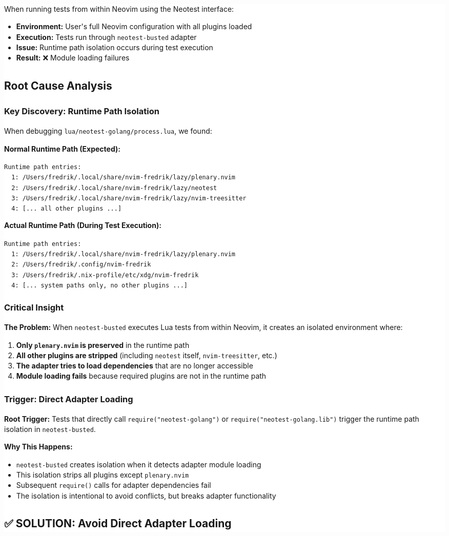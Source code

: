 When running tests from within Neovim using the Neotest interface:
- **Environment:** User's full Neovim configuration with all plugins loaded
- **Execution:** Tests run through `neotest-busted` adapter
- **Issue:** Runtime path isolation occurs during test execution
- **Result:** ❌ Module loading failures

## Root Cause Analysis

### Key Discovery: Runtime Path Isolation

When debugging `lua/neotest-golang/process.lua`, we found:

**Normal Runtime Path (Expected):**
```
Runtime path entries:
  1: /Users/fredrik/.local/share/nvim-fredrik/lazy/plenary.nvim
  2: /Users/fredrik/.local/share/nvim-fredrik/lazy/neotest
  3: /Users/fredrik/.local/share/nvim-fredrik/lazy/nvim-treesitter
  4: [... all other plugins ...]
```

**Actual Runtime Path (During Test Execution):**
```
Runtime path entries:
  1: /Users/fredrik/.local/share/nvim-fredrik/lazy/plenary.nvim
  2: /Users/fredrik/.config/nvim-fredrik
  3: /Users/fredrik/.nix-profile/etc/xdg/nvim-fredrik
  4: [... system paths only, no other plugins ...]
```

### Critical Insight

**The Problem:** When `neotest-busted` executes Lua tests from within Neovim, it creates an isolated environment where:

1. **Only `plenary.nvim` is preserved** in the runtime path
2. **All other plugins are stripped** (including `neotest` itself, `nvim-treesitter`, etc.)
3. **The adapter tries to load dependencies** that are no longer accessible
4. **Module loading fails** because required plugins are not in the runtime path

### Trigger: Direct Adapter Loading

**Root Trigger:** Tests that directly call `require("neotest-golang")` or `require("neotest-golang.lib")` trigger the runtime path isolation in `neotest-busted`.

**Why This Happens:**
- `neotest-busted` creates isolation when it detects adapter module loading
- This isolation strips all plugins except `plenary.nvim` 
- Subsequent `require()` calls for adapter dependencies fail
- The isolation is intentional to avoid conflicts, but breaks adapter functionality

## ✅ SOLUTION: Avoid Direct Adapter Loading
